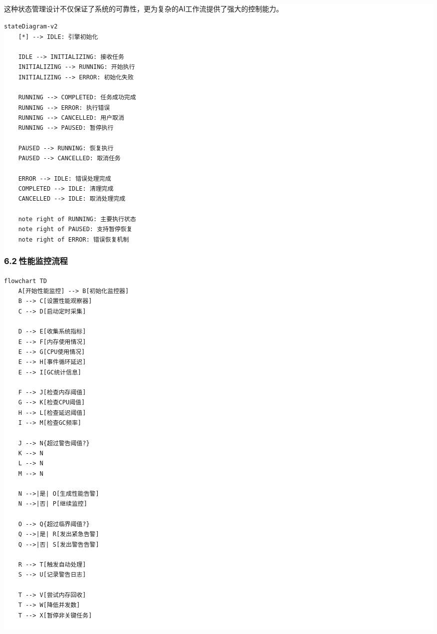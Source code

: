 这种状态管理设计不仅保证了系统的可靠性，更为复杂的AI工作流提供了强大的控制能力。

```mermaid
stateDiagram-v2
    [*] --> IDLE: 引擎初始化
    
    IDLE --> INITIALIZING: 接收任务
    INITIALIZING --> RUNNING: 开始执行
    INITIALIZING --> ERROR: 初始化失败
    
    RUNNING --> COMPLETED: 任务成功完成
    RUNNING --> ERROR: 执行错误
    RUNNING --> CANCELLED: 用户取消
    RUNNING --> PAUSED: 暂停执行
    
    PAUSED --> RUNNING: 恢复执行
    PAUSED --> CANCELLED: 取消任务
    
    ERROR --> IDLE: 错误处理完成
    COMPLETED --> IDLE: 清理完成
    CANCELLED --> IDLE: 取消处理完成
    
    note right of RUNNING: 主要执行状态
    note right of PAUSED: 支持暂停恢复
    note right of ERROR: 错误恢复机制
```

### 6.2 性能监控流程

```mermaid
flowchart TD
    A[开始性能监控] --> B[初始化监控器]
    B --> C[设置性能观察器]
    C --> D[启动定时采集]
    
    D --> E[收集系统指标]
    E --> F[内存使用情况]
    E --> G[CPU使用情况]
    E --> H[事件循环延迟]
    E --> I[GC统计信息]
    
    F --> J[检查内存阈值]
    G --> K[检查CPU阈值]
    H --> L[检查延迟阈值]
    I --> M[检查GC频率]
    
    J --> N{超过警告阈值?}
    K --> N
    L --> N
    M --> N
    
    N -->|是| O[生成性能告警]
    N -->|否| P[继续监控]
    
    O --> Q{超过临界阈值?}
    Q -->|是| R[发出紧急告警]
    Q -->|否| S[发出警告告警]
    
    R --> T[触发自动处理]
    S --> U[记录警告日志]
    
    T --> V[尝试内存回收]
    T --> W[降低并发数]
    T --> X[暂停非关键任务]
    
```
